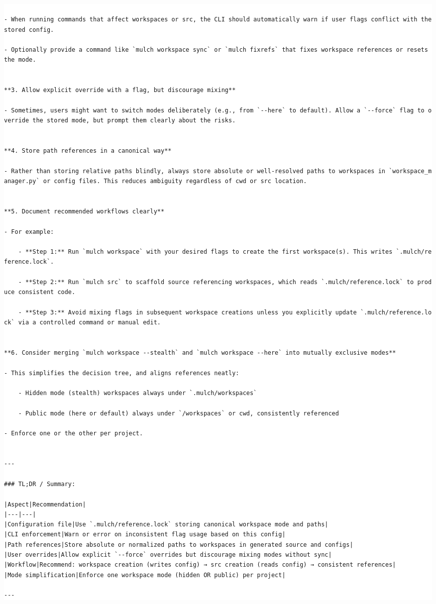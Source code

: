 ```

- When running commands that affect workspaces or src, the CLI should automatically warn if user flags conflict with the stored config.
    
- Optionally provide a command like `mulch workspace sync` or `mulch fixrefs` that fixes workspace references or resets the mode.
    

**3. Allow explicit override with a flag, but discourage mixing**

- Sometimes, users might want to switch modes deliberately (e.g., from `--here` to default). Allow a `--force` flag to override the stored mode, but prompt them clearly about the risks.
    

**4. Store path references in a canonical way**

- Rather than storing relative paths blindly, always store absolute or well-resolved paths to workspaces in `workspace_manager.py` or config files. This reduces ambiguity regardless of cwd or src location.
    

**5. Document recommended workflows clearly**

- For example:
    
    - **Step 1:** Run `mulch workspace` with your desired flags to create the first workspace(s). This writes `.mulch/reference.lock`.
        
    - **Step 2:** Run `mulch src` to scaffold source referencing workspaces, which reads `.mulch/reference.lock` to produce consistent code.
        
    - **Step 3:** Avoid mixing flags in subsequent workspace creations unless you explicitly update `.mulch/reference.lock` via a controlled command or manual edit.
        

**6. Consider merging `mulch workspace --stealth` and `mulch workspace --here` into mutually exclusive modes**

- This simplifies the decision tree, and aligns references neatly:
    
    - Hidden mode (stealth) workspaces always under `.mulch/workspaces`
        
    - Public mode (here or default) always under `/workspaces` or cwd, consistently referenced
        
- Enforce one or the other per project.
    

---

### TL;DR / Summary:

|Aspect|Recommendation|
|---|---|
|Configuration file|Use `.mulch/reference.lock` storing canonical workspace mode and paths|
|CLI enforcement|Warn or error on inconsistent flag usage based on this config|
|Path references|Store absolute or normalized paths to workspaces in generated source and configs|
|User overrides|Allow explicit `--force` overrides but discourage mixing modes without sync|
|Workflow|Recommend: workspace creation (writes config) → src creation (reads config) → consistent references|
|Mode simplification|Enforce one workspace mode (hidden OR public) per project|

---

```